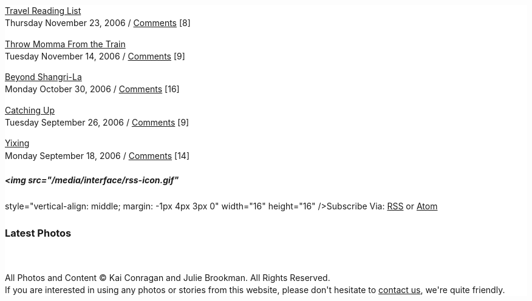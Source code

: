 <a href="http://somedaynevercomes.com/books/travel-reading-list"
rel="bookmark">Travel Reading List</a>  
<span class="date">Thursday November 23, 2006</span> /
<a href="http://somedaynevercomes.com/books/travel-reading-list#comment"
class="comments_invite">Comments</a> \[8\]

<a
href="http://somedaynevercomes.com/article/throw-momma-from-the-train"
rel="bookmark">Throw Momma From the Train</a>  
<span class="date">Tuesday November 14, 2006</span> / <a
href="http://somedaynevercomes.com/article/throw-momma-from-the-train#comment"
class="comments_invite">Comments</a> \[9\]

<a href="http://somedaynevercomes.com/article/beyond-shangri-la"
rel="bookmark">Beyond Shangri-La</a>  
<span class="date">Monday October 30, 2006</span> /
<a href="http://somedaynevercomes.com/article/beyond-shangri-la#comment"
class="comments_invite">Comments</a> \[16\]

<a href="http://somedaynevercomes.com/article/catching-up"
rel="bookmark">Catching Up</a>  
<span class="date">Tuesday September 26, 2006</span> /
<a href="http://somedaynevercomes.com/article/catching-up#comment"
class="comments_invite">Comments</a> \[9\]

<a href="http://somedaynevercomes.com/article/yixing"
rel="bookmark">Yixing</a>  
<span class="date">Monday September 18, 2006</span> /
<a href="http://somedaynevercomes.com/article/yixing#comment"
class="comments_invite">Comments</a> \[14\]

##### <img src="/media/interface/rss-icon.gif"
style="vertical-align: middle; margin: -1px 4px 3px 0" width="16"
height="16" />Subscribe Via:  [RSS](http://www.somedaynevercomes.com/rss/ "xml_feed_title") or [Atom](http://www.somedaynevercomes.com/atom/ "xml_feed_title")

### Latest Photos

 

All Photos and Content © Kai Conragan and Julie Brookman. All Rights
Reserved.  
If you are interested in using any photos or stories from this website,
please don't hesitate to [contact
us](mailto:info@somedaynevercomes.com "Send Us An Email"), we're quite
friendly.
